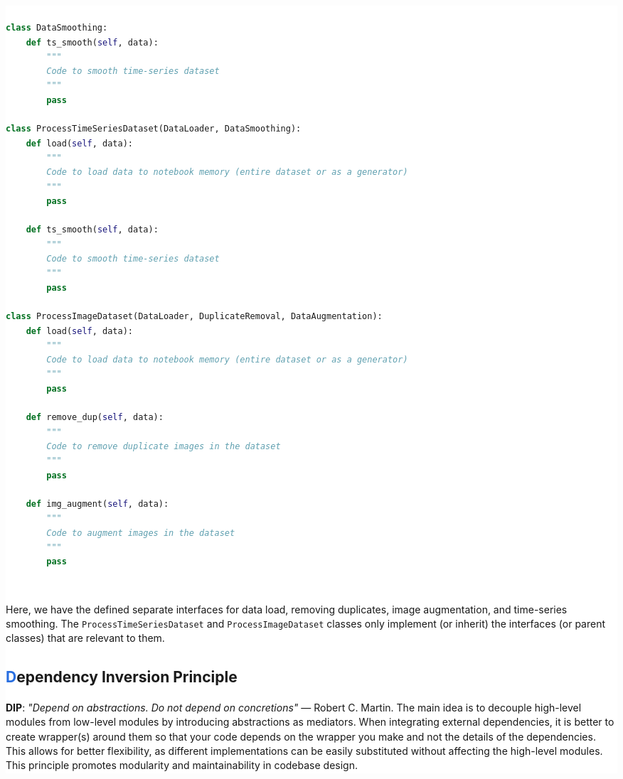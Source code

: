 ```python

class DataSmoothing:
    def ts_smooth(self, data):
        """
        Code to smooth time-series dataset
        """
        pass

class ProcessTimeSeriesDataset(DataLoader, DataSmoothing):
    def load(self, data):
        """
        Code to load data to notebook memory (entire dataset or as a generator)
        """
        pass

    def ts_smooth(self, data):
        """
        Code to smooth time-series dataset
        """
        pass

class ProcessImageDataset(DataLoader, DuplicateRemoval, DataAugmentation):
    def load(self, data):
        """
        Code to load data to notebook memory (entire dataset or as a generator)
        """
        pass

    def remove_dup(self, data):
        """
        Code to remove duplicate images in the dataset
        """
        pass

    def img_augment(self, data):
        """
        Code to augment images in the dataset
        """
        pass
```
</p></details>
</br>

Here, we have the defined separate interfaces for data load, removing duplicates, image augmentation, and time-series smoothing. The `ProcessTimeSeriesDataset` and `ProcessImageDataset` classes only implement (or inherit) the interfaces (or parent classes) that are relevant to them.

## <span style="color:#286EE0">D</span>ependency Inversion Principle

**DIP**: *"Depend on abstractions. Do not depend on concretions"* — Robert C. Martin. The main idea is to decouple high-level modules from low-level modules by introducing abstractions as mediators. When integrating external dependencies, it is better to create wrapper(s) around them so that your code depends on the wrapper you make and not the details of the dependencies. This allows for better flexibility, as different implementations can be easily substituted without affecting the high-level modules. This principle promotes modularity and maintainability in codebase design.
